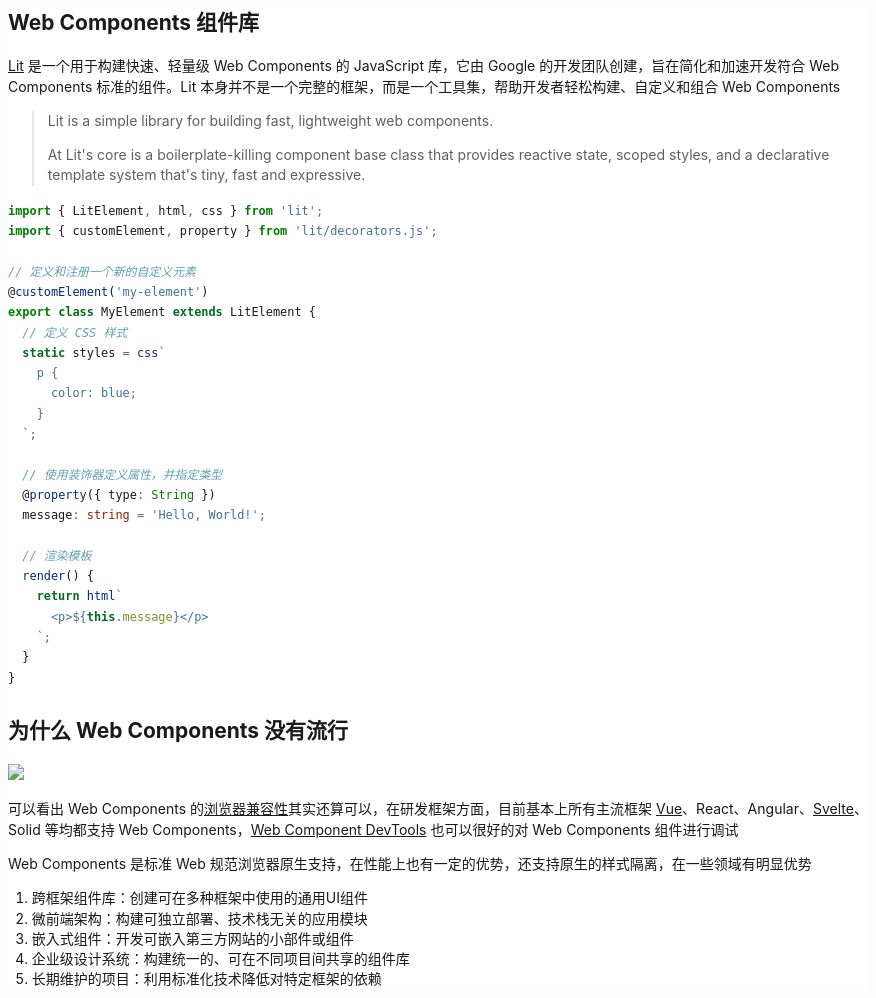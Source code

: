 ## Web Components 组件库
[Lit](https://lit.dev/docs/) 是一个用于构建快速、轻量级 Web Components 的 JavaScript 库，它由 Google 的开发团队创建，旨在简化和加速开发符合 Web Components 标准的组件。Lit 本身并不是一个完整的框架，而是一个工具集，帮助开发者轻松构建、自定义和组合 Web Components

> Lit is a simple library for building fast, lightweight web components.
>
> At Lit's core is a boilerplate-killing component base class that provides reactive state, scoped styles, and a declarative template system that's tiny, fast and expressive.
>

```typescript
import { LitElement, html, css } from 'lit';
import { customElement, property } from 'lit/decorators.js';

// 定义和注册一个新的自定义元素
@customElement('my-element')
export class MyElement extends LitElement {
  // 定义 CSS 样式
  static styles = css`
    p {
      color: blue;
    }
  `;

  // 使用装饰器定义属性，并指定类型
  @property({ type: String })
  message: string = 'Hello, World!';

  // 渲染模板
  render() {
    return html`
      <p>${this.message}</p>
    `;
  }
}
```

## 为什么 Web Components 没有流行
![](https://cdn.nlark.com/yuque/0/2024/png/87727/1732718690366-cd560b64-2968-46d5-ae79-4935c2ee1025.png)

可以看出 Web Components 的[浏览器兼容性](https://caniuse.com/?search=web%20components)其实还算可以，在研发框架方面，目前基本上所有主流框架 [Vue](https://vuejs.org/guide/extras/web-components.html)、React、Angular、[Svelte](https://svelte.dev/docs/svelte/custom-elements)、Solid 等均都支持 Web Components，[Web Component DevTools](https://matsuuu.github.io/web-component-devtools/) 也可以很好的对 Web Components 组件进行调试

Web Components 是标准 Web 规范浏览器原生支持，在性能上也有一定的优势，还支持原生的样式隔离，在一些领域有明显优势

1. 跨框架组件库：创建可在多种框架中使用的通用UI组件
2. 微前端架构：构建可独立部署、技术栈无关的应用模块
3. 嵌入式组件：开发可嵌入第三方网站的小部件或组件
4. 企业级设计系统：构建统一的、可在不同项目间共享的组件库
5. 长期维护的项目：利用标准化技术降低对特定框架的依赖
